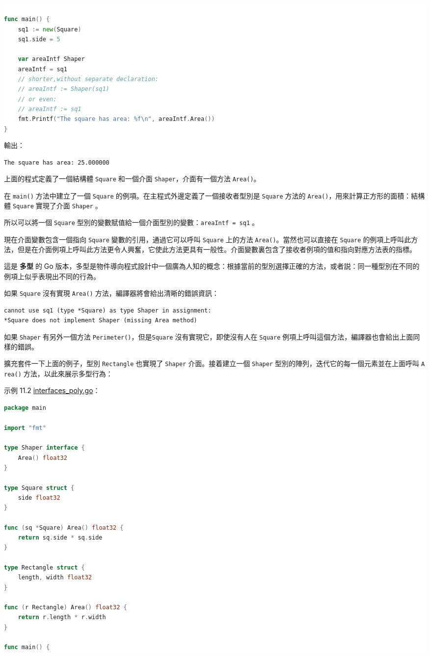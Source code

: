 ```go

func main() {
	sq1 := new(Square)
	sq1.side = 5

	var areaIntf Shaper
	areaIntf = sq1
	// shorter,without separate declaration:
	// areaIntf := Shaper(sq1)
	// or even:
	// areaIntf := sq1
	fmt.Printf("The square has area: %f\n", areaIntf.Area())
}
```

輸出：

    The square has area: 25.000000

上面的程式定義了一個結構體 `Square` 和一個介面 `Shaper`，介面有一個方法 `Area()`。

在 `main()` 方法中建立了一個 `Square` 的例項。在主程式外邊定義了一個接收者型別是 `Square` 方法的 `Area()`，用來計算正方形的面積：結構體 `Square` 實現了介面 `Shaper` 。

所以可以將一個 `Square` 型別的變數賦值給一個介面型別的變數：`areaIntf = sq1` 。

現在介面變數包含一個指向 `Square` 變數的引用，通過它可以呼叫 `Square` 上的方法 `Area()`。當然也可以直接在 `Square` 的例項上呼叫此方法，但是在介面例項上呼叫此方法更令人興奮，它使此方法更具有一般性。介面變數裏包含了接收者例項的值和指向對應方法表的指標。

這是 **多型** 的 Go 版本，多型是物件導向程式設計中一個廣為人知的概念：根據當前的型別選擇正確的方法，或者説：同一種型別在不同的例項上似乎表現出不同的行為。

如果 `Square` 沒有實現 `Area()` 方法，編譯器將會給出清晰的錯誤資訊：

    cannot use sq1 (type *Square) as type Shaper in assignment:
    *Square does not implement Shaper (missing Area method)

如果 `Shaper` 有另外一個方法 `Perimeter()`，但是`Square` 沒有實現它，即使沒有人在 `Square` 例項上呼叫這個方法，編譯器也會給出上面同樣的錯誤。

擴充套件一下上面的例子，型別 `Rectangle` 也實現了 `Shaper` 介面。接着建立一個 `Shaper` 型別的陣列，迭代它的每一個元素並在上面呼叫 `Area()` 方法，以此來展示多型行為：

示例 11.2 [interfaces_poly.go](examples/chapter_11/interfaces_poly.go)：

```go
package main

import "fmt"

type Shaper interface {
	Area() float32
}

type Square struct {
	side float32
}

func (sq *Square) Area() float32 {
	return sq.side * sq.side
}

type Rectangle struct {
	length, width float32
}

func (r Rectangle) Area() float32 {
	return r.length * r.width
}

func main() {
```